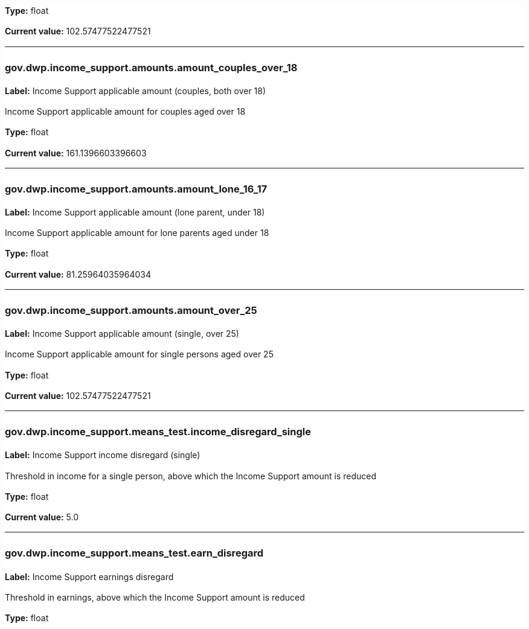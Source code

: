 **Type:** float

**Current value:** 102.57477522477521

---

### gov.dwp.income_support.amounts.amount_couples_over_18
**Label:** Income Support applicable amount (couples, both over 18)

Income Support applicable amount for couples aged over 18

**Type:** float

**Current value:** 161.1396603396603

---

### gov.dwp.income_support.amounts.amount_lone_16_17
**Label:** Income Support applicable amount (lone parent, under 18)

Income Support applicable amount for lone parents aged under 18

**Type:** float

**Current value:** 81.25964035964034

---

### gov.dwp.income_support.amounts.amount_over_25
**Label:** Income Support applicable amount (single, over 25)

Income Support applicable amount for single persons aged over 25

**Type:** float

**Current value:** 102.57477522477521

---

### gov.dwp.income_support.means_test.income_disregard_single
**Label:** Income Support income disregard (single)

Threshold in income for a single person, above which the Income Support amount is reduced

**Type:** float

**Current value:** 5.0

---

### gov.dwp.income_support.means_test.earn_disregard
**Label:** Income Support earnings disregard

Threshold in earnings, above which the Income Support amount is reduced

**Type:** float
